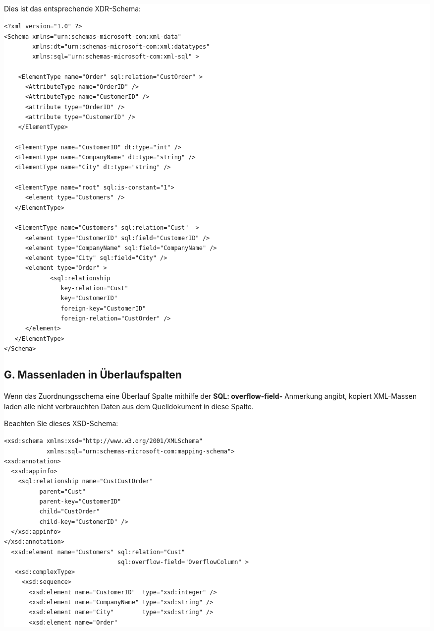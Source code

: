  Dies ist das entsprechende XDR-Schema:  
  
```  
<?xml version="1.0" ?>  
<Schema xmlns="urn:schemas-microsoft-com:xml-data"   
        xmlns:dt="urn:schemas-microsoft-com:xml:datatypes"    
        xmlns:sql="urn:schemas-microsoft-com:xml-sql" >  
  
    <ElementType name="Order" sql:relation="CustOrder" >  
      <AttributeType name="OrderID" />  
      <AttributeType name="CustomerID" />  
      <attribute type="OrderID" />  
      <attribute type="CustomerID" />  
    </ElementType>  
  
   <ElementType name="CustomerID" dt:type="int" />  
   <ElementType name="CompanyName" dt:type="string" />  
   <ElementType name="City" dt:type="string" />  
  
   <ElementType name="root" sql:is-constant="1">  
      <element type="Customers" />  
   </ElementType>  
  
   <ElementType name="Customers" sql:relation="Cust"  >  
      <element type="CustomerID" sql:field="CustomerID" />  
      <element type="CompanyName" sql:field="CompanyName" />  
      <element type="City" sql:field="City" />  
      <element type="Order" >  
             <sql:relationship  
                key-relation="Cust"  
                key="CustomerID"  
                foreign-key="CustomerID"  
                foreign-relation="CustOrder" />  
      </element>  
   </ElementType>  
</Schema>  
```  
  
## <a name="g-bulk-loading-in-overflow-columns"></a>G. Massenladen in Überlaufspalten  
 Wenn das Zuordnungsschema eine Überlauf Spalte mithilfe der **SQL: overflow-field-** Anmerkung angibt, kopiert XML-Massen laden alle nicht verbrauchten Daten aus dem Quelldokument in diese Spalte.  
  
 Beachten Sie dieses XSD-Schema:  
  
```  
<xsd:schema xmlns:xsd="http://www.w3.org/2001/XMLSchema"  
            xmlns:sql="urn:schemas-microsoft-com:mapping-schema">  
<xsd:annotation>  
  <xsd:appinfo>  
    <sql:relationship name="CustCustOrder"  
          parent="Cust"  
          parent-key="CustomerID"  
          child="CustOrder"  
          child-key="CustomerID" />  
  </xsd:appinfo>  
</xsd:annotation>  
  <xsd:element name="Customers" sql:relation="Cust"  
                                sql:overflow-field="OverflowColumn" >  
   <xsd:complexType>  
     <xsd:sequence>  
       <xsd:element name="CustomerID"  type="xsd:integer" />  
       <xsd:element name="CompanyName" type="xsd:string" />  
       <xsd:element name="City"        type="xsd:string" />  
       <xsd:element name="Order"   
```